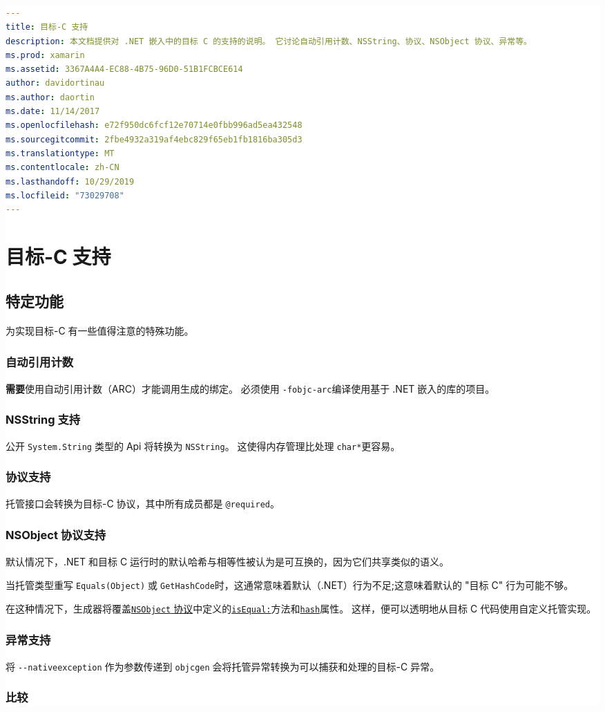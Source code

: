 ```yaml
---
title: 目标-C 支持
description: 本文档提供对 .NET 嵌入中的目标 C 的支持的说明。 它讨论自动引用计数、NSString、协议、NSObject 协议、异常等。
ms.prod: xamarin
ms.assetid: 3367A4A4-EC88-4B75-96D0-51B1FCBCE614
author: davidortinau
ms.author: daortin
ms.date: 11/14/2017
ms.openlocfilehash: e72f950dc6fcf12e70714e0fbb996ad5ea432548
ms.sourcegitcommit: 2fbe4932a319af4ebc829f65eb1fb1816ba305d3
ms.translationtype: MT
ms.contentlocale: zh-CN
ms.lasthandoff: 10/29/2019
ms.locfileid: "73029708"
---
```

# <a name="objective-c-support"></a>目标-C 支持

## <a name="specific-features"></a>特定功能

为实现目标-C 有一些值得注意的特殊功能。

### <a name="automatic-reference-counting"></a>自动引用计数

**需要**使用自动引用计数（ARC）才能调用生成的绑定。 必须使用 `-fobjc-arc`编译使用基于 .NET 嵌入的库的项目。

### <a name="nsstring-support"></a>NSString 支持

公开 `System.String` 类型的 Api 将转换为 `NSString`。 这使得内存管理比处理 `char*`更容易。

### <a name="protocols-support"></a>协议支持

托管接口会转换为目标-C 协议，其中所有成员都是 `@required`。

### <a name="nsobject-protocol-support"></a>NSObject 协议支持

默认情况下，.NET 和目标 C 运行时的默认哈希与相等性被认为是可互换的，因为它们共享类似的语义。

当托管类型重写 `Equals(Object)` 或 `GetHashCode`时，这通常意味着默认（.NET）行为不足;这意味着默认的 "目标 C" 行为可能不够。

在这种情况下，生成器将覆盖[`NSObject` 协议](https://developer.apple.com/reference/objectivec/1418956-nsobject?language=objc)中定义的[`isEqual:`](https://developer.apple.com/reference/objectivec/1418956-nsobject/1418795-isequal?language=objc)方法和[`hash`](https://developer.apple.com/reference/objectivec/1418956-nsobject/1418859-hash?language=objc)属性。 这样，便可以透明地从目标 C 代码使用自定义托管实现。

### <a name="exceptions-support"></a>异常支持

将 `--nativeexception` 作为参数传递到 `objcgen` 会将托管异常转换为可以捕获和处理的目标-C 异常。 

### <a name="comparison"></a>比较
